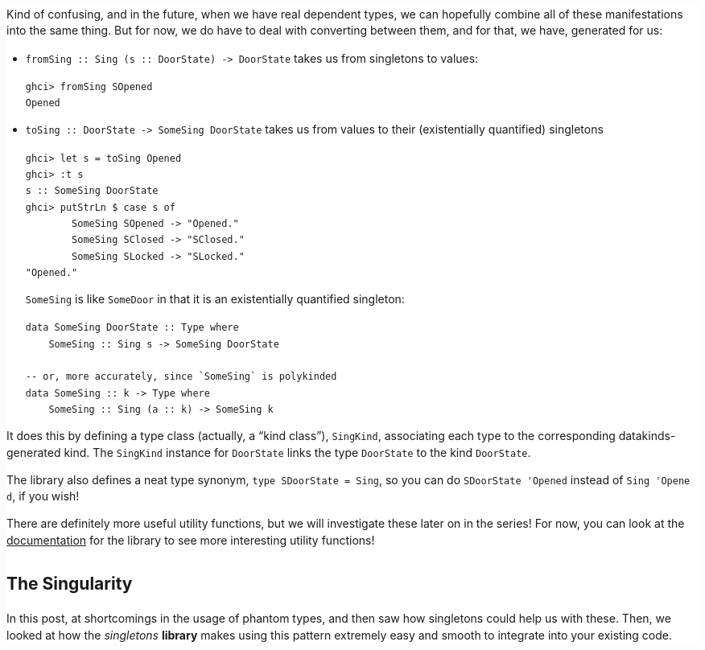 Kind of confusing, and in the future, when we have real dependent types, we can
hopefully combine all of these manifestations into the same thing. But for now,
we do have to deal with converting between them, and for that, we have,
generated for us:

-   `fromSing :: Sing (s :: DoorState) -> DoorState` takes us from singletons to
    values:

    ``` {.haskell}
    ghci> fromSing SOpened
    Opened
    ```

-   `toSing :: DoorState -> SomeSing DoorState` takes us from values to their
    (existentially quantified) singletons

    ``` {.haskell}
    ghci> let s = toSing Opened
    ghci> :t s
    s :: SomeSing DoorState
    ghci> putStrLn $ case s of
            SomeSing SOpened -> "Opened."
            SomeSing SClosed -> "SClosed."
            SomeSing SLocked -> "SLocked."
    "Opened."
    ```

    `SomeSing` is like `SomeDoor` in that it is an existentially quantified
    singleton:

    ``` {.haskell}
    data SomeSing DoorState :: Type where
        SomeSing :: Sing s -> SomeSing DoorState

    -- or, more accurately, since `SomeSing` is polykinded
    data SomeSing :: k -> Type where
        SomeSing :: Sing (a :: k) -> SomeSing k
    ```

It does this by defining a type class (actually, a “kind class”), `SingKind`,
associating each type to the corresponding datakinds-generated kind. The
`SingKind` instance for `DoorState` links the type `DoorState` to the kind
`DoorState`.

The library also defines a neat type synonym, `type SDoorState = Sing`, so you
can do `SDoorState 'Opened` instead of `Sing 'Opened`, if you wish!

There are definitely more useful utility functions, but we will investigate
these later on in the series! For now, you can look at the
[documentation](http://hackage.haskell.org/package/singletons/docs/Data-Singletons.html)
for the library to see more interesting utility functions!

The Singularity
---------------

In this post, at shortcomings in the usage of phantom types, and then saw how
singletons could help us with these. Then, we looked at how the *singletons*
**library** makes using this pattern extremely easy and smooth to integrate into
your existing code.
